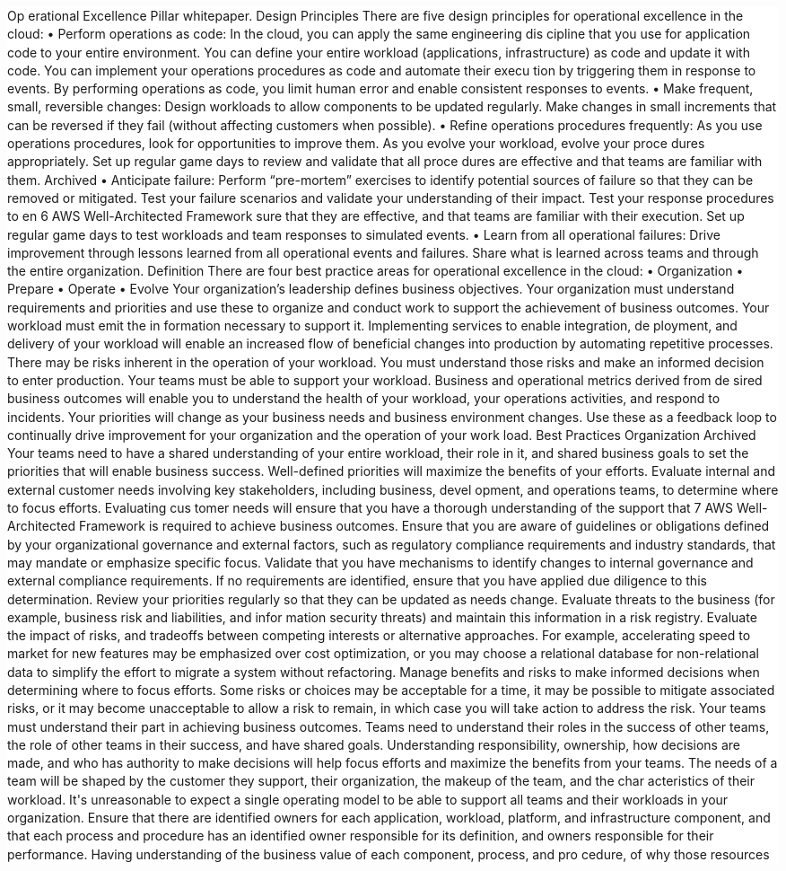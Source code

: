 Op erational Excellence Pillar whitepaper. Design Principles There are five design principles for operational excellence in the cloud: • Perform operations as code: In the cloud, you can apply the same engineering dis cipline that you use for application code to your entire environment. You can define your entire workload (applications, infrastructure) as code and update it with code. You can implement your operations procedures as code and automate their execu tion by triggering them in response to events. By performing operations as code, you limit human error and enable consistent responses to events. • Make frequent, small, reversible changes: Design workloads to allow components to be updated regularly. Make changes in small increments that can be reversed if they fail (without affecting customers when possible). • Refine operations procedures frequently: As you use operations procedures, look for opportunities to improve them. As you evolve your workload, evolve your proce dures appropriately. Set up regular game days to review and validate that all proce dures are effective and that teams are familiar with them. Archived • Anticipate failure: Perform “pre-mortem” exercises to identify potential sources of failure so that they can be removed or mitigated. Test your failure scenarios and validate your understanding of their impact. Test your response procedures to en 6 AWS Well-Architected Framework sure that they are effective, and that teams are familiar with their execution. Set up regular game days to test workloads and team responses to simulated events. • Learn from all operational failures: Drive improvement through lessons learned from all operational events and failures. Share what is learned across teams and through the entire organization. Definition There are four best practice areas for operational excellence in the cloud: • Organization • Prepare • Operate • Evolve Your organization’s leadership defines business objectives. Your organization must understand requirements and priorities and use these to organize and conduct work to support the achievement of business outcomes. Your workload must emit the in formation necessary to support it. Implementing services to enable integration, de ployment, and delivery of your workload will enable an increased flow of beneficial changes into production by automating repetitive processes. There may be risks inherent in the operation of your workload. You must understand those risks and make an informed decision to enter production. Your teams must be able to support your workload. Business and operational metrics derived from de sired business outcomes will enable you to understand the health of your workload, your operations activities, and respond to incidents. Your priorities will change as your business needs and business environment changes. Use these as a feedback loop to continually drive improvement for your organization and the operation of your work load. Best Practices Organization Archived Your teams need to have a shared understanding of your entire workload, their role in it, and shared business goals to set the priorities that will enable business success. Well-defined priorities will maximize the benefits of your efforts. Evaluate internal and external customer needs involving key stakeholders, including business, devel opment, and operations teams, to determine where to focus efforts. Evaluating cus tomer needs will ensure that you have a thorough understanding of the support that 7 AWS Well-Architected Framework is required to achieve business outcomes. Ensure that you are aware of guidelines or obligations defined by your organizational governance and external factors, such as regulatory compliance requirements and industry standards, that may mandate or emphasize specific focus. Validate that you have mechanisms to identify changes to internal governance and external compliance requirements. If no requirements are identified, ensure that you have applied due diligence to this determination. Review your priorities regularly so that they can be updated as needs change. Evaluate threats to the business (for example, business risk and liabilities, and infor mation security threats) and maintain this information in a risk registry. Evaluate the impact of risks, and tradeoffs between competing interests or alternative approaches. For example, accelerating speed to market for new features may be emphasized over cost optimization, or you may choose a relational database for non-relational data to simplify the effort to migrate a system without refactoring. Manage benefits and risks to make informed decisions when determining where to focus efforts. Some risks or choices may be acceptable for a time, it may be possible to mitigate associated risks, or it may become unacceptable to allow a risk to remain, in which case you will take action to address the risk. Your teams must understand their part in achieving business outcomes. Teams need to understand their roles in the success of other teams, the role of other teams in their success, and have shared goals. Understanding responsibility, ownership, how decisions are made, and who has authority to make decisions will help focus efforts and maximize the benefits from your teams. The needs of a team will be shaped by the customer they support, their organization, the makeup of the team, and the char acteristics of their workload. It's unreasonable to expect a single operating model to be able to support all teams and their workloads in your organization. Ensure that there are identified owners for each application, workload, platform, and infrastructure component, and that each process and procedure has an identified owner responsible for its definition, and owners responsible for their performance. Having understanding of the business value of each component, process, and pro cedure, of why those resources